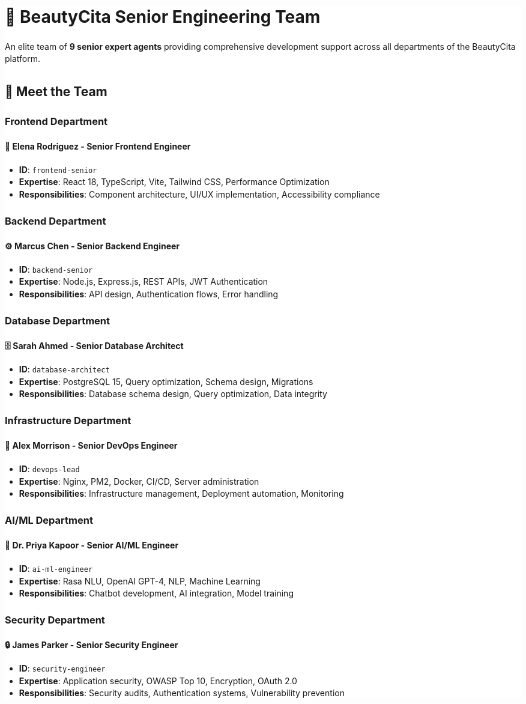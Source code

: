 # 🤖 BeautyCita Senior Engineering Team

An elite team of **9 senior expert agents** providing comprehensive development support across all departments of the BeautyCita platform.

## 👥 Meet the Team

### Frontend Department

#### 🎨 **Elena Rodriguez** - Senior Frontend Engineer
- **ID**: `frontend-senior`
- **Expertise**: React 18, TypeScript, Vite, Tailwind CSS, Performance Optimization
- **Responsibilities**: Component architecture, UI/UX implementation, Accessibility compliance

### Backend Department

#### ⚙️ **Marcus Chen** - Senior Backend Engineer
- **ID**: `backend-senior`
- **Expertise**: Node.js, Express.js, REST APIs, JWT Authentication
- **Responsibilities**: API design, Authentication flows, Error handling

### Database Department

#### 🗄️ **Sarah Ahmed** - Senior Database Architect
- **ID**: `database-architect`
- **Expertise**: PostgreSQL 15, Query optimization, Schema design, Migrations
- **Responsibilities**: Database schema design, Query optimization, Data integrity

### Infrastructure Department

#### 🚀 **Alex Morrison** - Senior DevOps Engineer
- **ID**: `devops-lead`
- **Expertise**: Nginx, PM2, Docker, CI/CD, Server administration
- **Responsibilities**: Infrastructure management, Deployment automation, Monitoring

### AI/ML Department

#### 🧠 **Dr. Priya Kapoor** - Senior AI/ML Engineer
- **ID**: `ai-ml-engineer`
- **Expertise**: Rasa NLU, OpenAI GPT-4, NLP, Machine Learning
- **Responsibilities**: Chatbot development, AI integration, Model training

### Security Department

#### 🔒 **James Parker** - Senior Security Engineer
- **ID**: `security-engineer`
- **Expertise**: Application security, OWASP Top 10, Encryption, OAuth 2.0
- **Responsibilities**: Security audits, Authentication systems, Vulnerability prevention
